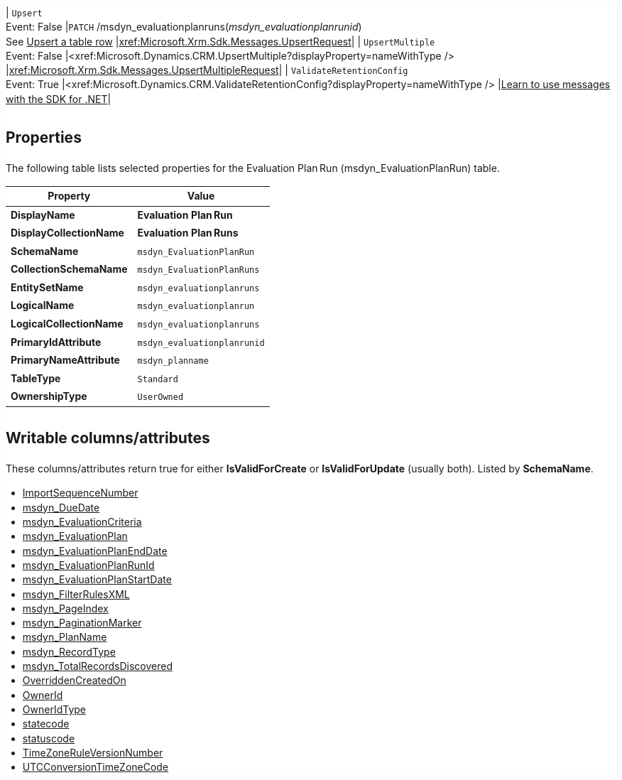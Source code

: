 | `Upsert`<br />Event: False |`PATCH` /msdyn_evaluationplanruns(*msdyn_evaluationplanrunid*)<br />See [Upsert a table row](/powerapps/developer/data-platform/webapi/update-delete-entities-using-web-api#upsert-a-table-row) |<xref:Microsoft.Xrm.Sdk.Messages.UpsertRequest>|
| `UpsertMultiple`<br />Event: False |<xref:Microsoft.Dynamics.CRM.UpsertMultiple?displayProperty=nameWithType /> |<xref:Microsoft.Xrm.Sdk.Messages.UpsertMultipleRequest>|
| `ValidateRetentionConfig`<br />Event: True |<xref:Microsoft.Dynamics.CRM.ValidateRetentionConfig?displayProperty=nameWithType /> |[Learn to use messages with the SDK for .NET](/power-apps/developer/data-platform/org-service/use-messages)|

## Properties

The following table lists selected properties for the Evaluation Plan Run (msdyn_EvaluationPlanRun) table.

|Property|Value|
| --- | --- |
| **DisplayName** | **Evaluation Plan Run** |
| **DisplayCollectionName** | **Evaluation Plan Runs** |
| **SchemaName** | `msdyn_EvaluationPlanRun` |
| **CollectionSchemaName** | `msdyn_EvaluationPlanRuns` |
| **EntitySetName** | `msdyn_evaluationplanruns`|
| **LogicalName** | `msdyn_evaluationplanrun` |
| **LogicalCollectionName** | `msdyn_evaluationplanruns` |
| **PrimaryIdAttribute** | `msdyn_evaluationplanrunid` |
| **PrimaryNameAttribute** |`msdyn_planname` |
| **TableType** | `Standard` |
| **OwnershipType** | `UserOwned` |

## Writable columns/attributes

These columns/attributes return true for either **IsValidForCreate** or **IsValidForUpdate** (usually both). Listed by **SchemaName**.

- [ImportSequenceNumber](#BKMK_ImportSequenceNumber)
- [msdyn_DueDate](#BKMK_msdyn_DueDate)
- [msdyn_EvaluationCriteria](#BKMK_msdyn_EvaluationCriteria)
- [msdyn_EvaluationPlan](#BKMK_msdyn_EvaluationPlan)
- [msdyn_EvaluationPlanEndDate](#BKMK_msdyn_EvaluationPlanEndDate)
- [msdyn_EvaluationPlanRunId](#BKMK_msdyn_EvaluationPlanRunId)
- [msdyn_EvaluationPlanStartDate](#BKMK_msdyn_EvaluationPlanStartDate)
- [msdyn_FilterRulesXML](#BKMK_msdyn_FilterRulesXML)
- [msdyn_PageIndex](#BKMK_msdyn_PageIndex)
- [msdyn_PaginationMarker](#BKMK_msdyn_PaginationMarker)
- [msdyn_PlanName](#BKMK_msdyn_PlanName)
- [msdyn_RecordType](#BKMK_msdyn_RecordType)
- [msdyn_TotalRecordsDiscovered](#BKMK_msdyn_TotalRecordsDiscovered)
- [OverriddenCreatedOn](#BKMK_OverriddenCreatedOn)
- [OwnerId](#BKMK_OwnerId)
- [OwnerIdType](#BKMK_OwnerIdType)
- [statecode](#BKMK_statecode)
- [statuscode](#BKMK_statuscode)
- [TimeZoneRuleVersionNumber](#BKMK_TimeZoneRuleVersionNumber)
- [UTCConversionTimeZoneCode](#BKMK_UTCConversionTimeZoneCode)

